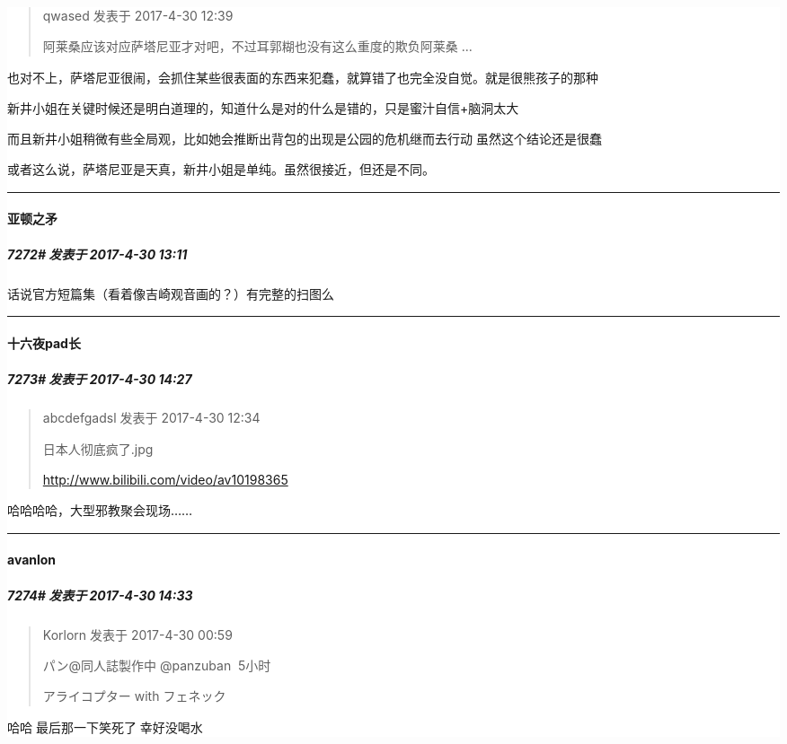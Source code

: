 

<blockquote>qwased 发表于 2017-4-30 12:39

阿莱桑应该对应萨塔尼亚才对吧，不过耳郭糊也没有这么重度的欺负阿莱桑 ...</blockquote>
也对不上，萨塔尼亚很闹，会抓住某些很表面的东西来犯蠢，就算错了也完全没自觉。就是很熊孩子的那种

新井小姐在关键时候还是明白道理的，知道什么是对的什么是错的，只是蜜汁自信+脑洞太大

而且新井小姐稍微有些全局观，比如她会推断出背包的出现是公园的危机继而去行动 虽然这个结论还是很蠢


或者这么说，萨塔尼亚是天真，新井小姐是单纯。虽然很接近，但还是不同。







-----

####  亚顿之矛  
##### 7272#       发表于 2017-4-30 13:11




话说官方短篇集（看着像吉崎观音画的？）有完整的扫图么







-----

####  十六夜pad长  
##### 7273#       发表于 2017-4-30 14:27



<blockquote>abcdefgadsl 发表于 2017-4-30 12:34

日本人彻底疯了.jpg


http://www.bilibili.com/video/av10198365</blockquote>
哈哈哈哈，大型邪教聚会现场……







-----

####  avanlon  
##### 7274#       发表于 2017-4-30 14:33



<blockquote>Korlorn 发表于 2017-4-30 00:59

パン@同人誌製作中‏ @panzuban  5小时

アライコプター with フェネック</blockquote>
哈哈 最后那一下笑死了 幸好没喝水
